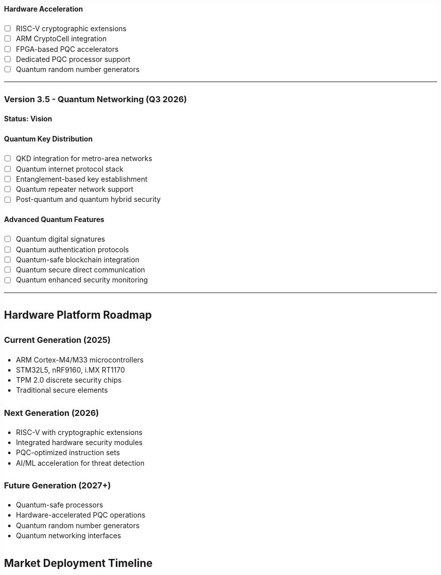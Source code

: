 #### Hardware Acceleration
- [ ] RISC-V cryptographic extensions
- [ ] ARM CryptoCell integration
- [ ] FPGA-based PQC accelerators
- [ ] Dedicated PQC processor support
- [ ] Quantum random number generators

---

### Version 3.5 - Quantum Networking (Q3 2026)
**Status: Vision**

#### Quantum Key Distribution
- [ ] QKD integration for metro-area networks
- [ ] Quantum internet protocol stack
- [ ] Entanglement-based key establishment
- [ ] Quantum repeater network support
- [ ] Post-quantum and quantum hybrid security

#### Advanced Quantum Features
- [ ] Quantum digital signatures
- [ ] Quantum authentication protocols
- [ ] Quantum-safe blockchain integration
- [ ] Quantum secure direct communication
- [ ] Quantum enhanced security monitoring

---

## Hardware Platform Roadmap

### Current Generation (2025)
- ARM Cortex-M4/M33 microcontrollers
- STM32L5, nRF9160, i.MX RT1170
- TPM 2.0 discrete security chips
- Traditional secure elements

### Next Generation (2026)
- RISC-V with cryptographic extensions
- Integrated hardware security modules
- PQC-optimized instruction sets
- AI/ML acceleration for threat detection

### Future Generation (2027+)
- Quantum-safe processors
- Hardware-accelerated PQC operations
- Quantum random number generators
- Quantum networking interfaces

## Market Deployment Timeline
